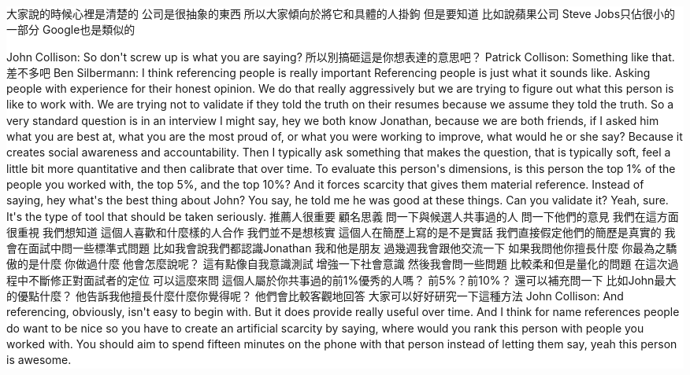 大家說的時候心裡是清楚的
公司是很抽象的東西
所以大家傾向於將它和具體的人掛鉤
但是要知道
比如說蘋果公司
Steve Jobs只佔很小的一部分
Google也是類似的

John Collison: So don't screw up is what you are saying?
所以別搞砸這是你想表達的意思吧？
Patrick Collison: Something like that.
差不多吧
Ben Silbermann: I think referencing people is really important Referencing people is just what it sounds like. Asking people with experience for their honest opinion. We do that really aggressively but we are trying to figure out what this person is like to work with. We are trying not to validate if they told the truth on their resumes because we assume they told the truth. So a very standard question is in an interview I might say, hey we both know Jonathan, because we are both friends, if I asked him what you are best at, what you are the most proud of, or what you were working to improve, what would he or she say? Because it creates social awareness and accountability. Then I typically ask something that makes the question, that is typically soft, feel a little bit more quantitative and then calibrate that over time. To evaluate this person's dimensions, is this person the top 1% of the people you worked with, the top 5%, and the top 10%? And it forces scarcity that gives them material reference. Instead of saying, hey what's the best thing about John? You say, he told me he was good at these things. Can you validate it? Yeah, sure. It's the type of tool that should be taken seriously.
推薦人很重要
顧名思義
問一下與候選人共事過的人
問一下他們的意見
我們在這方面很重視
我們想知道
這個人喜歡和什麼樣的人合作
我們並不是想核實
這個人在簡歷上寫的是不是實話
我們直接假定他們的簡歷是真實的
我會在面試中問一些標準式問題
比如我會說我們都認識Jonathan
我和他是朋友
過幾週我會跟他交流一下
如果我問他你擅長什麼
你最為之驕傲的是什麼
你做過什麼
他會怎麼說呢？
這有點像自我意識測試
增強一下社會意​​識
然後我會問一些問題
比較柔和但是量化的問題
在這次過程中不斷修正對面試者的定位
可以這麼來問
這個人屬於你共事過的前1%優秀的人嗎？
前5%？前10%？
還可以補充問一下
比如John最大的優點什麼？
他告訴我他擅長什麼什麼你覺得呢？
他們會比較客觀地回答
大家可以好好研究一下這種方法
John Collison: And referencing, obviously, isn't easy to begin with. But it does provide really useful over time. And I think for name references people do want to be nice so you have to create an artificial scarcity by saying, where would you rank this person with people you worked with. You should aim to spend fifteen minutes on the phone with that person instead of letting them say, yeah this person is awesome.

